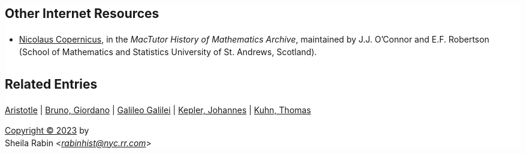 ## Other Internet Resources

* [Nicolaus Copernicus](https://mathshistory.st-andrews.ac.uk/Biographies/Copernicus/), in the *MacTutor History of Mathematics Archive*, maintained by J.J. O’Connor and E.F. Robertson (School of Mathematics and Statistics University of St. Andrews, Scotland).

## Related Entries

[Aristotle](https://plato.stanford.edu/entries/aristotle/) | [Bruno, Giordano](https://plato.stanford.edu/entries/bruno/) | [Galileo Galilei](https://plato.stanford.edu/entries/galileo/) | [Kepler, Johannes](https://plato.stanford.edu/entries/kepler/) | [Kuhn, Thomas](https://plato.stanford.edu/entries/thomas-kuhn/)

[Copyright © 2023](https://plato.stanford.edu/info.html#c) by  
Sheila Rabin <[*rabinhist@nyc.rr.com*](mailto:rabinhist%40nyc%2err%2ecom)>
